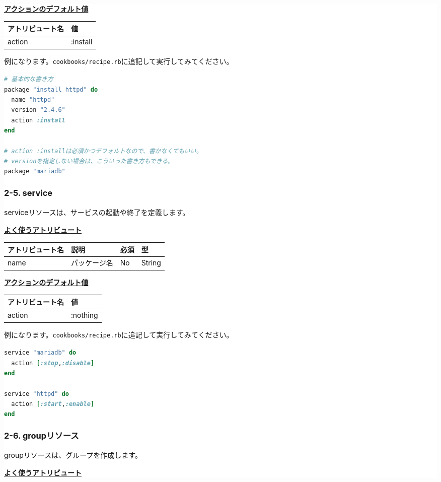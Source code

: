 <u>**アクションのデフォルト値**</u>

| アトリビュート名| 値 |
|:-------------|:-----|
| action | :install |


例になります。`cookbooks/recipe.rb`に追記して実行してみてください。

```ruby
# 基本的な書き方
package "install httpd" do
  name "httpd"
  version "2.4.6"
  action :install
end

# action :installは必須かつデフォルトなので、書かなくてもいい。
# versionを指定しない場合は、こういった書き方もできる。
package "mariadb"
```

### 2-5. service

serviceリソースは、サービスの起動や終了を定義します。

<u>**よく使うアトリビュート**</u>

| アトリビュート名| 説明 | 必須 | 型 |
|:-------------|:-----|:-----|:---|
| name | パッケージ名 | No | String |

<u>**アクションのデフォルト値**</u>

| アトリビュート名| 値 |
|:-------------|:-----|
| action | :nothing |

例になります。`cookbooks/recipe.rb`に追記して実行してみてください。

```ruby
service "mariadb" do
  action [:stop,:disable]
end

service "httpd" do
  action [:start,:enable]
end
```

### 2-6. groupリソース

groupリソースは、グループを作成します。

<u>**よく使うアトリビュート**</u>
